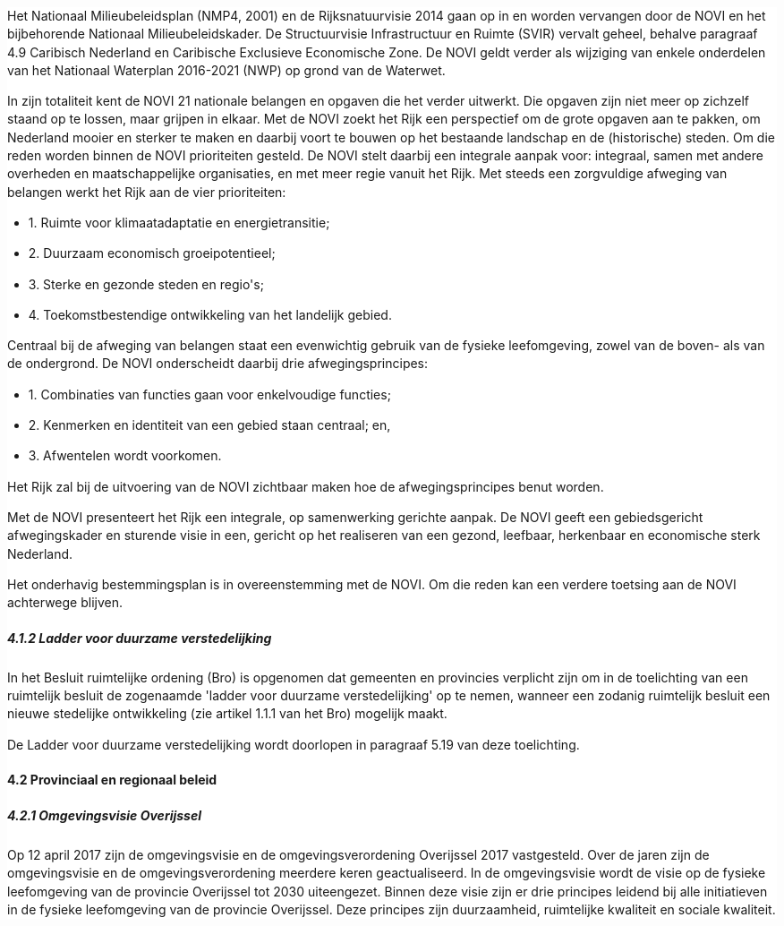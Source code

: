 Het Nationaal Milieubeleidsplan (NMP4, 2001\) en de Rijksnatuurvisie 2014 gaan op in en worden vervangen door de NOVI en het bijbehorende Nationaal Milieubeleidskader. De Structuurvisie Infrastructuur en Ruimte (SVIR) vervalt geheel, behalve paragraaf 4\.9 Caribisch Nederland en Caribische Exclusieve Economische Zone. De NOVI geldt verder als wijziging van enkele onderdelen van het Nationaal Waterplan 2016\-2021 (NWP) op grond van de Waterwet.

In zijn totaliteit kent de NOVI 21 nationale belangen en opgaven die het verder uitwerkt. Die opgaven zijn niet meer op zichzelf staand op te lossen, maar grijpen in elkaar. Met de NOVI zoekt het Rijk een perspectief om de grote opgaven aan te pakken, om Nederland mooier en sterker te maken en daarbij voort te bouwen op het bestaande landschap en de (historische) steden. Om die reden worden binnen de NOVI prioriteiten gesteld. De NOVI stelt daarbij een integrale aanpak voor: integraal, samen met andere overheden en maatschappelijke organisaties, en met meer regie vanuit het Rijk. Met steeds een zorgvuldige afweging van belangen werkt het Rijk aan de vier prioriteiten:

* 1\. Ruimte voor klimaatadaptatie en energietransitie;

* 2\. Duurzaam economisch groeipotentieel;

* 3\. Sterke en gezonde steden en regio's;

* 4\. Toekomstbestendige ontwikkeling van het landelijk gebied.

Centraal bij de afweging van belangen staat een evenwichtig gebruik van de fysieke leefomgeving, zowel van de boven\- als van de ondergrond. De NOVI onderscheidt daarbij drie afwegingsprincipes:

* 1\. Combinaties van functies gaan voor enkelvoudige functies;

* 2\. Kenmerken en identiteit van een gebied staan centraal; en,

* 3\. Afwentelen wordt voorkomen.

Het Rijk zal bij de uitvoering van de NOVI zichtbaar maken hoe de afwegingsprincipes benut worden.

Met de NOVI presenteert het Rijk een integrale, op samenwerking gerichte aanpak. De NOVI geeft een gebiedsgericht afwegingskader en sturende visie in een, gericht op het realiseren van een gezond, leefbaar, herkenbaar en economische sterk Nederland.

Het onderhavig bestemmingsplan is in overeenstemming met de NOVI. Om die reden kan een verdere toetsing aan de NOVI achterwege blijven.

##### 4\.1\.2 Ladder voor duurzame verstedelijking

In het Besluit ruimtelijke ordening (Bro) is opgenomen dat gemeenten en provincies verplicht zijn om in de toelichting van een ruimtelijk besluit de zogenaamde 'ladder voor duurzame verstedelijking' op te nemen, wanneer een zodanig ruimtelijk besluit een nieuwe stedelijke ontwikkeling (zie artikel 1\.1\.1 van het Bro) mogelijk maakt.

De Ladder voor duurzame verstedelijking wordt doorlopen in paragraaf 5\.19 van deze toelichting.

#### 4\.2 Provinciaal en regionaal beleid

##### 4\.2\.1 Omgevingsvisie Overijssel

Op 12 april 2017 zijn de omgevingsvisie en de omgevingsverordening Overijssel 2017 vastgesteld. Over de jaren zijn de omgevingsvisie en de omgevingsverordening meerdere keren geactualiseerd. In de omgevingsvisie wordt de visie op de fysieke leefomgeving van de provincie Overijssel tot 2030 uiteengezet. Binnen deze visie zijn er drie principes leidend bij alle initiatieven in de fysieke leefomgeving van de provincie Overijssel. Deze principes zijn duurzaamheid, ruimtelijke kwaliteit en sociale kwaliteit.
